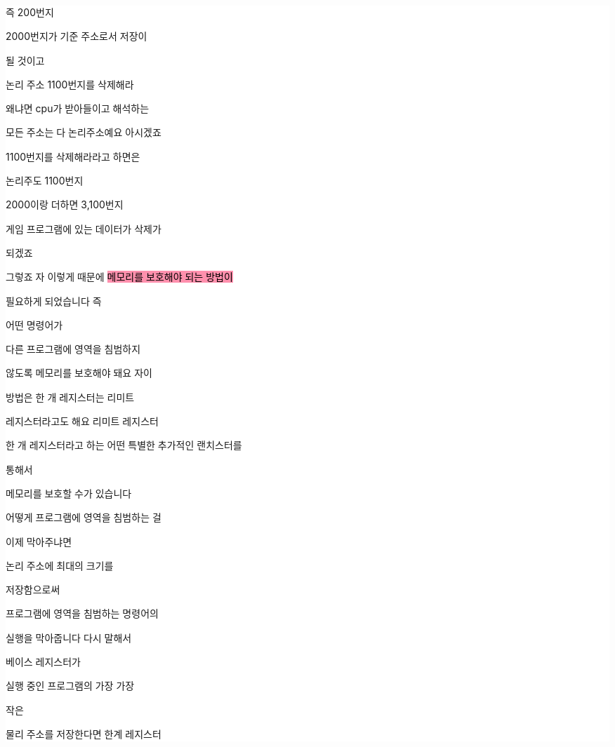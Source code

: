 즉 200번지

2000번지가 기준 주소로서 저장이

될 것이고

논리 주소 1100번지를 삭제해라

왜냐면 cpu가 받아들이고 해석하는

모든 주소는 다 논리주소예요 아시겠죠

1100번지를 삭제해라라고 하면은

논리주도 1100번지

2000이랑 더하면 3,100번지

게임 프로그램에 있는 데이터가 삭제가

되겠죠

그렇죠 자 이렇게 때문에
<mark style="background: #FF5582A6;">
메모리를 보호해야 되는 방법이

필요하게 되었습니다 즉

어떤 명령어가

다른 프로그램에 영역을 침범하지

않도록 메모리를 보호해야 돼요 자이

방법은 한 개 레지스터는 리미트

레지스터라고도 해요 리미트 레지스터

한 개 레지스터라고 하는
</mark>
어떤 특별한 추가적인 랜치스터를

통해서

메모리를 보호할 수가 있습니다

어떻게 프로그램에 영역을 침범하는 걸

이제 막아주냐면

논리 주소에 최대의 크기를

저장함으로써

프로그램에 영역을 침범하는 명령어의

실행을 막아줍니다 다시 말해서

베이스 레지스터가

실행 중인 프로그램의 가장 가장

작은

물리 주소를 저장한다면 한계 레지스터
